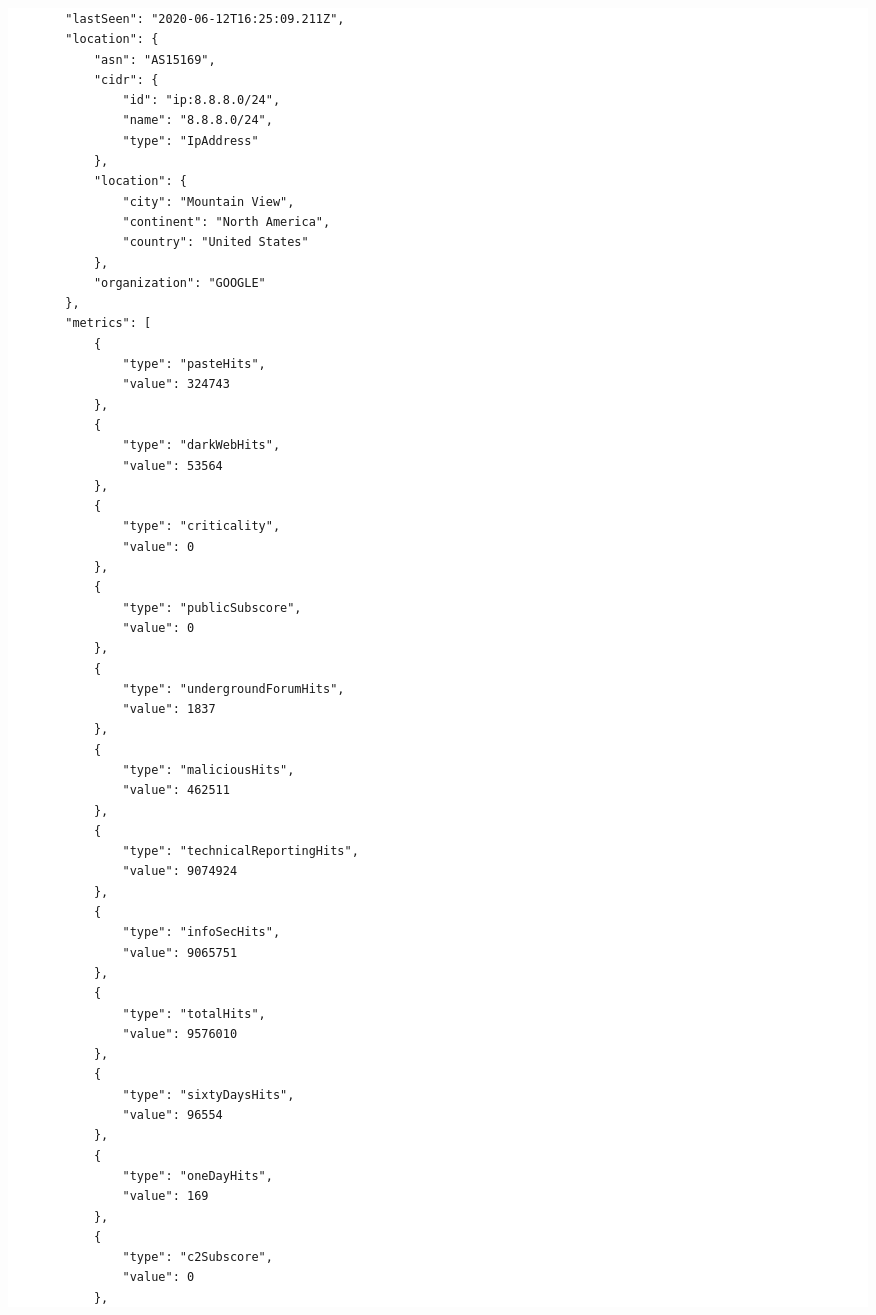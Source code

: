             "lastSeen": "2020-06-12T16:25:09.211Z",
            "location": {
                "asn": "AS15169",
                "cidr": {
                    "id": "ip:8.8.8.0/24",
                    "name": "8.8.8.0/24",
                    "type": "IpAddress"
                },
                "location": {
                    "city": "Mountain View",
                    "continent": "North America",
                    "country": "United States"
                },
                "organization": "GOOGLE"
            },
            "metrics": [
                {
                    "type": "pasteHits",
                    "value": 324743
                },
                {
                    "type": "darkWebHits",
                    "value": 53564
                },
                {
                    "type": "criticality",
                    "value": 0
                },
                {
                    "type": "publicSubscore",
                    "value": 0
                },
                {
                    "type": "undergroundForumHits",
                    "value": 1837
                },
                {
                    "type": "maliciousHits",
                    "value": 462511
                },
                {
                    "type": "technicalReportingHits",
                    "value": 9074924
                },
                {
                    "type": "infoSecHits",
                    "value": 9065751
                },
                {
                    "type": "totalHits",
                    "value": 9576010
                },
                {
                    "type": "sixtyDaysHits",
                    "value": 96554
                },
                {
                    "type": "oneDayHits",
                    "value": 169
                },
                {
                    "type": "c2Subscore",
                    "value": 0
                },